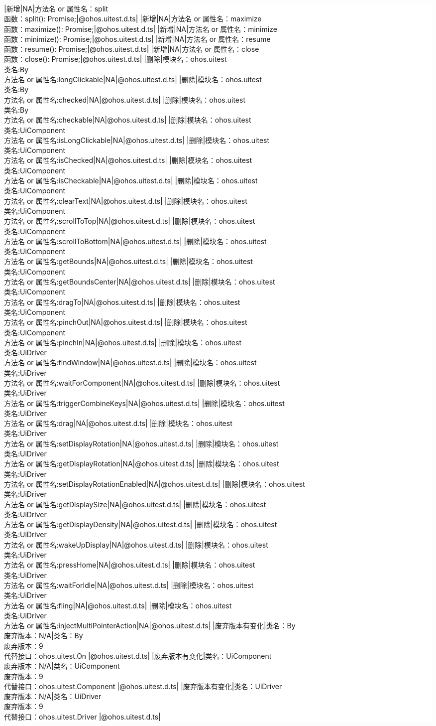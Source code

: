 |新增|NA|方法名 or 属性名：split<br>函数：split(): Promise<void>;|@ohos.uitest.d.ts|
|新增|NA|方法名 or 属性名：maximize<br>函数：maximize(): Promise<void>;|@ohos.uitest.d.ts|
|新增|NA|方法名 or 属性名：minimize<br>函数：minimize(): Promise<void>;|@ohos.uitest.d.ts|
|新增|NA|方法名 or 属性名：resume<br>函数：resume(): Promise<void>;|@ohos.uitest.d.ts|
|新增|NA|方法名 or 属性名：close<br>函数：close(): Promise<void>;|@ohos.uitest.d.ts|
|删除|模块名：ohos.uitest<br>类名:By<br>方法名 or 属性名:longClickable|NA|@ohos.uitest.d.ts|
|删除|模块名：ohos.uitest<br>类名:By<br>方法名 or 属性名:checked|NA|@ohos.uitest.d.ts|
|删除|模块名：ohos.uitest<br>类名:By<br>方法名 or 属性名:checkable|NA|@ohos.uitest.d.ts|
|删除|模块名：ohos.uitest<br>类名:UiComponent<br>方法名 or 属性名:isLongClickable|NA|@ohos.uitest.d.ts|
|删除|模块名：ohos.uitest<br>类名:UiComponent<br>方法名 or 属性名:isChecked|NA|@ohos.uitest.d.ts|
|删除|模块名：ohos.uitest<br>类名:UiComponent<br>方法名 or 属性名:isCheckable|NA|@ohos.uitest.d.ts|
|删除|模块名：ohos.uitest<br>类名:UiComponent<br>方法名 or 属性名:clearText|NA|@ohos.uitest.d.ts|
|删除|模块名：ohos.uitest<br>类名:UiComponent<br>方法名 or 属性名:scrollToTop|NA|@ohos.uitest.d.ts|
|删除|模块名：ohos.uitest<br>类名:UiComponent<br>方法名 or 属性名:scrollToBottom|NA|@ohos.uitest.d.ts|
|删除|模块名：ohos.uitest<br>类名:UiComponent<br>方法名 or 属性名:getBounds|NA|@ohos.uitest.d.ts|
|删除|模块名：ohos.uitest<br>类名:UiComponent<br>方法名 or 属性名:getBoundsCenter|NA|@ohos.uitest.d.ts|
|删除|模块名：ohos.uitest<br>类名:UiComponent<br>方法名 or 属性名:dragTo|NA|@ohos.uitest.d.ts|
|删除|模块名：ohos.uitest<br>类名:UiComponent<br>方法名 or 属性名:pinchOut|NA|@ohos.uitest.d.ts|
|删除|模块名：ohos.uitest<br>类名:UiComponent<br>方法名 or 属性名:pinchIn|NA|@ohos.uitest.d.ts|
|删除|模块名：ohos.uitest<br>类名:UiDriver<br>方法名 or 属性名:findWindow|NA|@ohos.uitest.d.ts|
|删除|模块名：ohos.uitest<br>类名:UiDriver<br>方法名 or 属性名:waitForComponent|NA|@ohos.uitest.d.ts|
|删除|模块名：ohos.uitest<br>类名:UiDriver<br>方法名 or 属性名:triggerCombineKeys|NA|@ohos.uitest.d.ts|
|删除|模块名：ohos.uitest<br>类名:UiDriver<br>方法名 or 属性名:drag|NA|@ohos.uitest.d.ts|
|删除|模块名：ohos.uitest<br>类名:UiDriver<br>方法名 or 属性名:setDisplayRotation|NA|@ohos.uitest.d.ts|
|删除|模块名：ohos.uitest<br>类名:UiDriver<br>方法名 or 属性名:getDisplayRotation|NA|@ohos.uitest.d.ts|
|删除|模块名：ohos.uitest<br>类名:UiDriver<br>方法名 or 属性名:setDisplayRotationEnabled|NA|@ohos.uitest.d.ts|
|删除|模块名：ohos.uitest<br>类名:UiDriver<br>方法名 or 属性名:getDisplaySize|NA|@ohos.uitest.d.ts|
|删除|模块名：ohos.uitest<br>类名:UiDriver<br>方法名 or 属性名:getDisplayDensity|NA|@ohos.uitest.d.ts|
|删除|模块名：ohos.uitest<br>类名:UiDriver<br>方法名 or 属性名:wakeUpDisplay|NA|@ohos.uitest.d.ts|
|删除|模块名：ohos.uitest<br>类名:UiDriver<br>方法名 or 属性名:pressHome|NA|@ohos.uitest.d.ts|
|删除|模块名：ohos.uitest<br>类名:UiDriver<br>方法名 or 属性名:waitForIdle|NA|@ohos.uitest.d.ts|
|删除|模块名：ohos.uitest<br>类名:UiDriver<br>方法名 or 属性名:fling|NA|@ohos.uitest.d.ts|
|删除|模块名：ohos.uitest<br>类名:UiDriver<br>方法名 or 属性名:injectMultiPointerAction|NA|@ohos.uitest.d.ts|
|废弃版本有变化|类名：By<br>废弃版本：N/A|类名：By<br>废弃版本：9<br>代替接口：ohos.uitest.On |@ohos.uitest.d.ts|
|废弃版本有变化|类名：UiComponent<br>废弃版本：N/A|类名：UiComponent<br>废弃版本：9<br>代替接口：ohos.uitest.Component |@ohos.uitest.d.ts|
|废弃版本有变化|类名：UiDriver<br>废弃版本：N/A|类名：UiDriver<br>废弃版本：9<br>代替接口：ohos.uitest.Driver |@ohos.uitest.d.ts|
